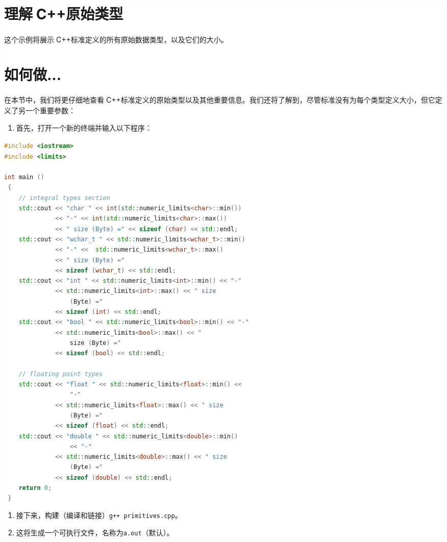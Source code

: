 # 理解 C++原始类型

这个示例将展示 C++标准定义的所有原始数据类型，以及它们的大小。

# 如何做...

在本节中，我们将更仔细地查看 C++标准定义的原始类型以及其他重要信息。我们还将了解到，尽管标准没有为每个类型定义大小，但它定义了另一个重要参数：

1.  首先，打开一个新的终端并输入以下程序：

```cpp
#include <iostream>
#include <limits>

int main ()
 {
    // integral types section
    std::cout << "char " << int(std::numeric_limits<char>::min())
              << "-" << int(std::numeric_limits<char>::max())
              << " size (Byte) =" << sizeof (char) << std::endl;
    std::cout << "wchar_t " << std::numeric_limits<wchar_t>::min()
              << "-" <<  std::numeric_limits<wchar_t>::max()
              << " size (Byte) ="
              << sizeof (wchar_t) << std::endl;
    std::cout << "int " << std::numeric_limits<int>::min() << "-"
              << std::numeric_limits<int>::max() << " size
                  (Byte) ="
              << sizeof (int) << std::endl;
    std::cout << "bool " << std::numeric_limits<bool>::min() << "-"
              << std::numeric_limits<bool>::max() << "
                  size (Byte) ="
              << sizeof (bool) << std::endl;

    // floating point types
    std::cout << "float " << std::numeric_limits<float>::min() <<    
                  "-"
              << std::numeric_limits<float>::max() << " size
                  (Byte) ="
              << sizeof (float) << std::endl;
    std::cout << "double " << std::numeric_limits<double>::min()
                  << "-"
              << std::numeric_limits<double>::max() << " size
                  (Byte) ="
              << sizeof (double) << std::endl;
    return 0;
 }
```

1.  接下来，构建（编译和链接）`g++ primitives.cpp`。

1.  这将生成一个可执行文件，名称为`a.out`（默认）。

